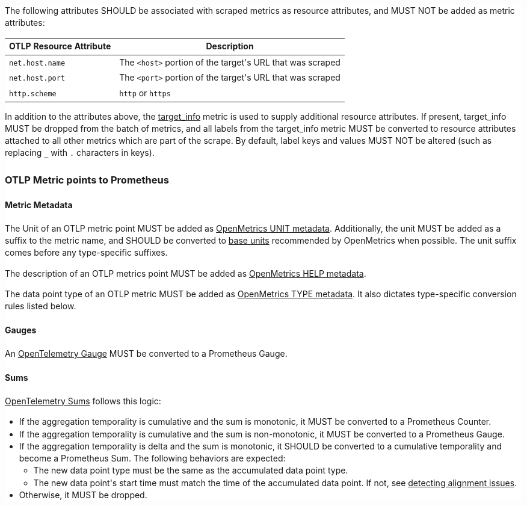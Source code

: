 The following attributes SHOULD be associated with scraped metrics as resource
attributes, and MUST NOT be added as metric attributes:

| OTLP Resource Attribute | Description |
| ----------------------- | ----------- |
| `net.host.name` | The `<host>` portion of the target's URL that was scraped |
| `net.host.port` | The `<port>` portion of the target's URL that was scraped |
| `http.scheme` | `http` or `https` |

In addition to the attributes above, the
[target_info](https://github.com/OpenObservability/OpenMetrics/blob/main/specification/OpenMetrics.md#supporting-target-metadata-in-both-push-based-and-pull-based-systems)
metric is used to supply additional resource attributes. If present,
target_info MUST be dropped from the batch of metrics, and all labels from
the target_info metric MUST be converted to resource attributes
attached to all other metrics which are part of the scrape. By default, label
keys and values MUST NOT be altered (such as replacing `_` with `.` characters
in keys).

### OTLP Metric points to Prometheus

#### Metric Metadata

The Unit of an OTLP metric point MUST be added as
[OpenMetrics UNIT metadata](https://github.com/OpenObservability/OpenMetrics/blob/main/specification/OpenMetrics.md#metricfamily).
Additionally, the unit MUST be added as a suffix to the metric name, and SHOULD
be converted to [base units](https://github.com/OpenObservability/OpenMetrics/blob/main/specification/OpenMetrics.md#units-and-base-units)
recommended by OpenMetrics when possible.  The unit suffix comes before any
type-specific suffixes.

The description of an OTLP metrics point MUST be added as
[OpenMetrics HELP metadata](https://github.com/OpenObservability/OpenMetrics/blob/main/specification/OpenMetrics.md#metricfamily).

The data point type of an OTLP metric MUST be added as
[OpenMetrics TYPE metadata](https://github.com/OpenObservability/OpenMetrics/blob/main/specification/OpenMetrics.md#metricfamily).
It also dictates type-specific conversion rules listed below.

#### Gauges

An [OpenTelemetry Gauge](#gauge) MUST be converted to a Prometheus Gauge.

#### Sums

[OpenTelemetry Sums](#sums) follows this logic:

- If the aggregation temporality is cumulative and the sum is monotonic, it MUST be converted to a Prometheus Counter.
- If the aggregation temporality is cumulative and the sum is non-monotonic, it MUST be converted to a Prometheus Gauge.
- If the aggregation temporality is delta and the sum is monotonic, it SHOULD be converted to a cumulative temporality and become a Prometheus Sum. The following behaviors are expected:
  - The new data point type must be the same as the accumulated data point type.
  - The new data point's start time must match the time of the accumulated data point. If not, see [detecting alignment issues](#sums-detecting-alignment-issues).
- Otherwise, it MUST be dropped.
